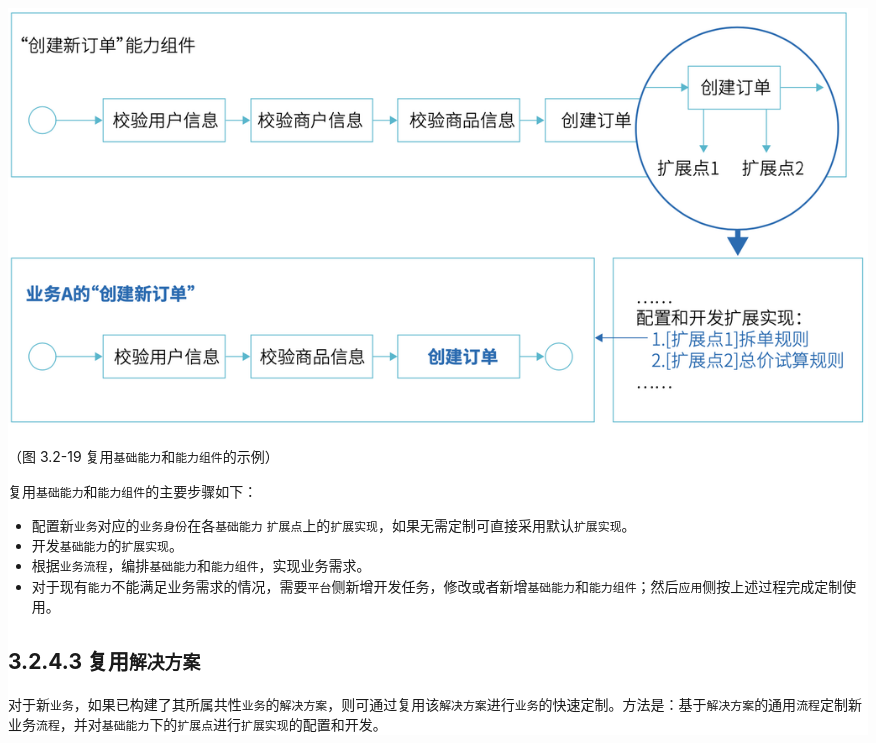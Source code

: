 ![图 3.2-19 复用`基础能力`和`能力组件`的示例](../static/img-3.2-19.png)

（图 3.2-19 复用`基础能力`和`能力组件`的示例）

复用`基础能力`和`能力组件`的主要步骤如下：

  * 配置新`业务`对应的`业务身份`在各`基础能力` `扩展点`上的`扩展实现`，如果无需定制可直接采用默认`扩展实现`。
  * 开发`基础能力`的`扩展实现`。
  * 根据`业务流程`，编排`基础能力`和`能力组件`，实现业务需求。
  * 对于现有`能力`不能满足业务需求的情况，需要`平台`侧新增开发任务，修改或者新增`基础能力`和`能力组件`；然后`应用`侧按上述过程完成定制使用。

## 3.2.4.3 复用`解决方案`

对于新`业务`，如果已构建了其所属共性`业务`的`解决方案`，则可通过复用该`解决方案`进行`业务`的快速定制。方法是：基于`解决方案`的通用`流程`定制新业务`流程`，并对`基础能力`下的`扩展点`进行`扩展实现`的配置和开发。
